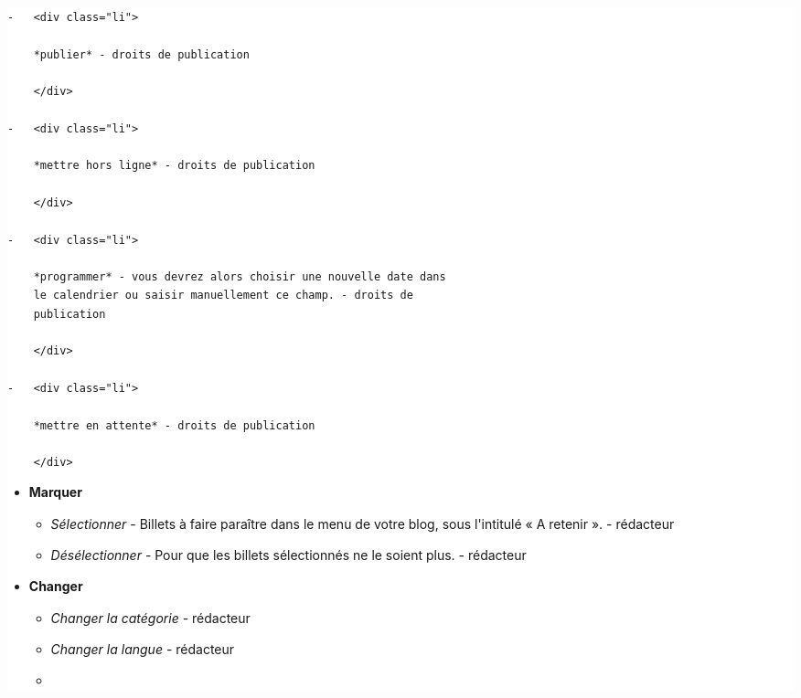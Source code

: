    -   <div class="li">

        *publier* - droits de publication

        </div>

    -   <div class="li">

        *mettre hors ligne* - droits de publication

        </div>

    -   <div class="li">

        *programmer* - vous devrez alors choisir une nouvelle date dans
        le calendrier ou saisir manuellement ce champ. - droits de
        publication

        </div>

    -   <div class="li">

        *mettre en attente* - droits de publication

        </div>

-   <div class="li">

    **Marquer**

    </div>

    -   <div class="li">

        *Sélectionner* - Billets à faire paraître dans le menu de votre
        blog, sous l'intitulé « A retenir ». - rédacteur

        </div>

    -   <div class="li">

        *Désélectionner* - Pour que les billets sélectionnés ne le
        soient plus. - rédacteur

        </div>

-   <div class="li">

    **Changer**

    </div>

    -   <div class="li">

        *Changer la catégorie* - rédacteur

        </div>

    -   <div class="li">

        *Changer la langue* - rédacteur

        </div>

    -   <div class="li">
